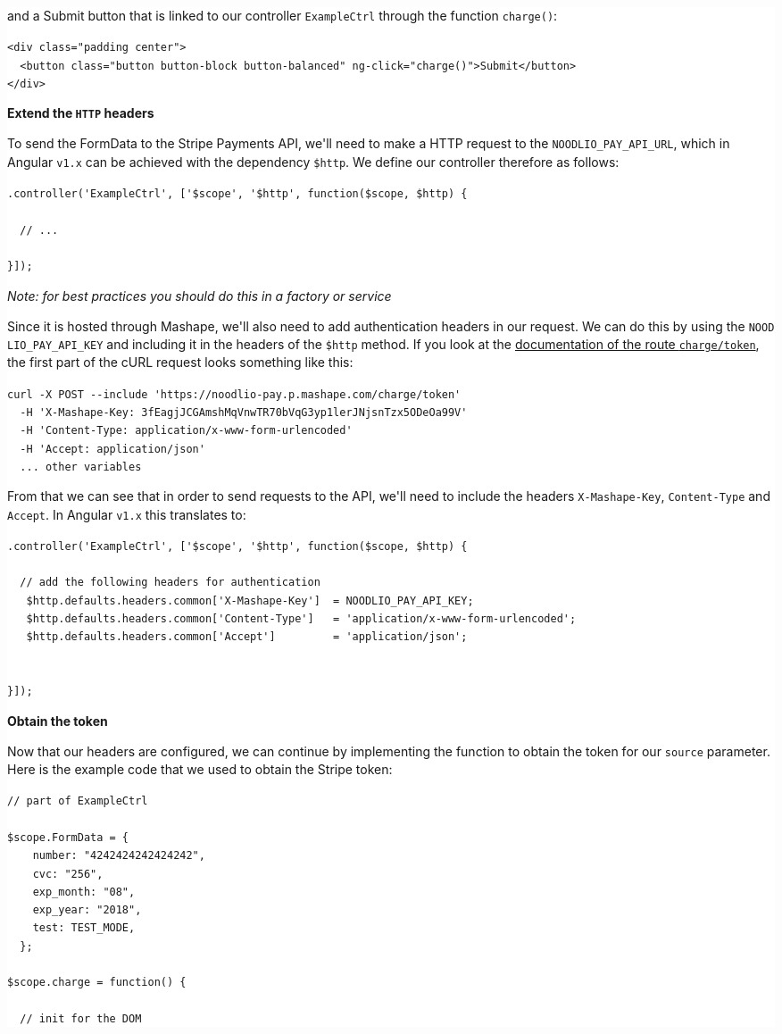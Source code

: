 and a Submit button that is linked to our controller `ExampleCtrl` through the function `charge()`:

```
<div class="padding center">
  <button class="button button-block button-balanced" ng-click="charge()">Submit</button>
</div>
```

**Extend the `HTTP` headers**

To send the FormData to the Stripe Payments API, we'll need to make a HTTP request to the `NOODLIO_PAY_API_URL`, which in Angular `v1.x` can be achieved with the dependency `$http`. We define our controller therefore as follows:

```
.controller('ExampleCtrl', ['$scope', '$http', function($scope, $http) {

  // ...

}]);
```
*Note: for best practices you should do this in a factory or service*

Since it is hosted through Mashape, we'll also need to add authentication headers in our request. We can do this by using the `NOODLIO_PAY_API_KEY` and including it in the headers of the `$http` method. If you look at the [documentation of the route `charge/token`](https://market.mashape.com/noodlio/noodlio-pay-smooth-payments-with-stripe#charge-token), the first part of the cURL request looks something like this:

```
curl -X POST --include 'https://noodlio-pay.p.mashape.com/charge/token'
  -H 'X-Mashape-Key: 3fEagjJCGAmshMqVnwTR70bVqG3yp1lerJNjsnTzx5ODeOa99V'
  -H 'Content-Type: application/x-www-form-urlencoded'
  -H 'Accept: application/json'
  ... other variables
```
From that we can see that in order to send requests to the API, we'll need to include the headers `X-Mashape-Key`, `Content-Type` and `Accept`. In Angular `v1.x` this translates to:

```
.controller('ExampleCtrl', ['$scope', '$http', function($scope, $http) {

  // add the following headers for authentication
   $http.defaults.headers.common['X-Mashape-Key']  = NOODLIO_PAY_API_KEY;
   $http.defaults.headers.common['Content-Type']   = 'application/x-www-form-urlencoded';
   $http.defaults.headers.common['Accept']         = 'application/json';


}]);
```

**Obtain the token**

Now that our headers are configured, we can continue by implementing the function to obtain the token for our `source` parameter. Here is the example code that we used to obtain the Stripe token:

```
// part of ExampleCtrl

$scope.FormData = {
    number: "4242424242424242",
    cvc: "256",
    exp_month: "08",
    exp_year: "2018",
    test: TEST_MODE,
  };

$scope.charge = function() {

  // init for the DOM
```